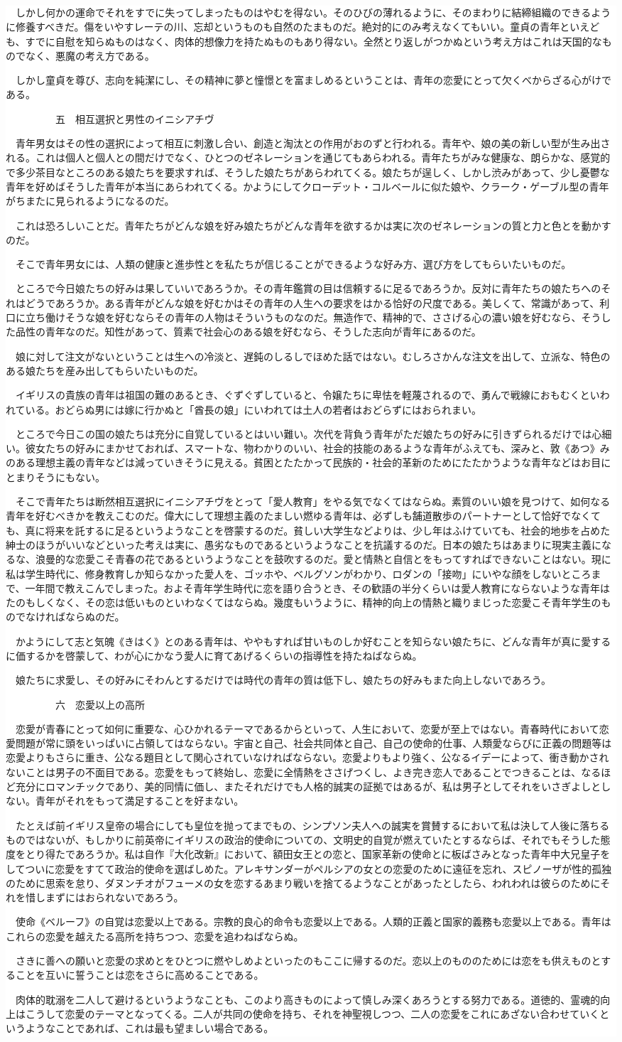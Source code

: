 　しかし何かの運命でそれをすでに失ってしまったものはやむを得ない。そのひびの薄れるように、そのまわりに結締組織のできるように修養すべきだ。傷をいやすレーテの川、忘却というものも自然のたまものだ。絶対的にのみ考えなくてもいい。童貞の青年といえども、すでに自慰を知らぬものはなく、肉体的想像力を持たぬものもあり得ない。全然とり返しがつかぬという考え方はこれは天国的なものでなく、悪魔の考え方である。

　しかし童貞を尊び、志向を純潔にし、その精神に夢と憧憬とを富ましめるということは、青年の恋愛にとって欠くべからざる心がけである。



　　　　　五　相互選択と男性のイニシアチヴ



　青年男女はその性の選択によって相互に刺激し合い、創造と淘汰との作用がおのずと行われる。青年や、娘の美の新しい型が生み出される。これは個人と個人との間だけでなく、ひとつのゼネレーションを通じてもあらわれる。青年たちがみな健康な、朗らかな、感覚的で多少茶目なところのある娘たちを要求すれば、そうした娘たちがあらわれてくる。娘たちが逞しく、しかし渋みがあって、少し憂鬱な青年を好めばそうした青年が本当にあらわれてくる。かようにしてクローデット・コルベールに似た娘や、クラーク・ゲーブル型の青年がちまたに見られるようになるのだ。

　これは恐ろしいことだ。青年たちがどんな娘を好み娘たちがどんな青年を欲するかは実に次のゼネレーションの質と力と色とを動かすのだ。

　そこで青年男女には、人類の健康と進歩性とを私たちが信じることができるような好み方、選び方をしてもらいたいものだ。

　ところで今日娘たちの好みは果していいであろうか。その青年鑑賞の目は信頼するに足るであろうか。反対に青年たちの娘たちへのそれはどうであろうか。ある青年がどんな娘を好むかはその青年の人生への要求をはかる恰好の尺度である。美しくて、常識があって、利口に立ち働けそうな娘を好むならその青年の人物はそういうものなのだ。無造作で、精神的で、ささげる心の濃い娘を好むなら、そうした品性の青年なのだ。知性があって、質素で社会心のある娘を好むなら、そうした志向が青年にあるのだ。

　娘に対して注文がないということは生への冷淡と、遅鈍のしるしでほめた話ではない。むしろさかんな注文を出して、立派な、特色のある娘たちを産み出してもらいたいものだ。

　イギリスの貴族の青年は祖国の難のあるとき、ぐずぐずしていると、令嬢たちに卑怯を軽蔑されるので、勇んで戦線におもむくといわれている。おどらぬ男には嫁に行かぬと「酋長の娘」にいわれては土人の若者はおどらずにはおられまい。

　ところで今日この国の娘たちは充分に自覚しているとはいい難い。次代を背負う青年がただ娘たちの好みに引きずられるだけでは心細い。彼女たちの好みにまかせておれば、スマートな、物わかりのいい、社会的技能のあるような青年がふえても、深みと、敦《あつ》みのある理想主義の青年などは減っていきそうに見える。貧困とたたかって民族的・社会的革新のためにたたかうような青年などはお目にとまりそうにもない。

　そこで青年たちは断然相互選択にイニシアチヴをとって「愛人教育」をやる気でなくてはならぬ。素質のいい娘を見つけて、如何なる青年を好むべきかを教えこむのだ。偉大にして理想主義のたましい燃ゆる青年は、必ずしも舗道散歩のパートナーとして恰好でなくても、真に将来を託するに足るというようなことを啓蒙するのだ。貧しい大学生などよりは、少し年はふけていても、社会的地歩を占めた紳士のほうがいいなどといった考えは実に、愚劣なものであるというようなことを抗議するのだ。日本の娘たちはあまりに現実主義になるな、浪曼的な恋愛こそ青春の花であるというようなことを鼓吹するのだ。愛と情熱と自信とをもってすればできないことはない。現に私は学生時代に、修身教育しか知らなかった愛人を、ゴッホや、ベルグソンがわかり、ロダンの「接吻」にいやな顔をしないところまで、一年間で教えこんでしまった。およそ青年学生時代に恋を語り合うとき、その歓語の半分くらいは愛人教育にならないような青年はたのもしくなく、その恋は低いものといわなくてはならぬ。幾度もいうように、精神的向上の情熱と織りまじった恋愛こそ青年学生のものでなければならぬのだ。

　かようにして志と気魄《きはく》とのある青年は、ややもすれば甘いものしか好むことを知らない娘たちに、どんな青年が真に愛するに価するかを啓蒙して、わが心にかなう愛人に育てあげるくらいの指導性を持たねばならぬ。

　娘たちに求愛し、その好みにそわんとするだけでは時代の青年の質は低下し、娘たちの好みもまた向上しないであろう。



　　　　　六　恋愛以上の高所



　恋愛が青春にとって如何に重要な、心ひかれるテーマであるからといって、人生において、恋愛が至上ではない。青春時代において恋愛問題が常に頭をいっぱいに占領してはならない。宇宙と自己、社会共同体と自己、自己の使命的仕事、人類愛ならびに正義の問題等は恋愛よりもさらに重き、公なる題目として関心されていなければならない。恋愛よりもより強く、公なるイデーによって、衝き動かされないことは男子の不面目である。恋愛をもって終始し、恋愛に全情熱をささげつくし、よき完き恋人であることでつきることは、なるほど充分にロマンチックであり、美的同情に価し、またそれだけでも人格的誠実の証拠ではあるが、私は男子としてそれをいさぎよしとしない。青年がそれをもって満足することを好まない。

　たとえば前イギリス皇帝の場合にしても皇位を抛ってまでもの、シンプソン夫人への誠実を賞賛するにおいて私は決して人後に落ちるものではないが、もしかりに前英帝にイギリスの政治的使命についての、文明史的自覚が燃えていたとするならば、それでもそうした態度をとり得たであろうか。私は自作『大化改新』において、額田女王との恋と、国家革新の使命とに板ばさみとなった青年中大兄皇子をしてついに恋愛をすてて政治的使命を選ばしめた。アレキサンダーがペルシアの女との恋愛のために遠征を忘れ、スピノーザが性的孤独のために思索を怠り、ダヌンチオがフューメの女を恋するあまり戦いを捨てるようなことがあったとしたら、われわれは彼らのためにそれを惜しまずにはおられないであろう。

　使命《ベルーフ》の自覚は恋愛以上である。宗教的良心的命令も恋愛以上である。人類的正義と国家的義務も恋愛以上である。青年はこれらの恋愛を越えたる高所を持ちつつ、恋愛を追わねばならぬ。

　さきに善への願いと恋愛の求めとをひとつに燃やしめよといったのもここに帰するのだ。恋以上のもののためには恋をも供えものとすることを互いに誓うことは恋をさらに高めることである。

　肉体的耽溺を二人して避けるというようなことも、このより高きものによって慎しみ深くあろうとする努力である。道徳的、霊魂的向上はこうして恋愛のテーマとなってくる。二人が共同の使命を持ち、それを神聖視しつつ、二人の恋愛をこれにあざない合わせていくというようなことであれば、これは最も望ましい場合である。
